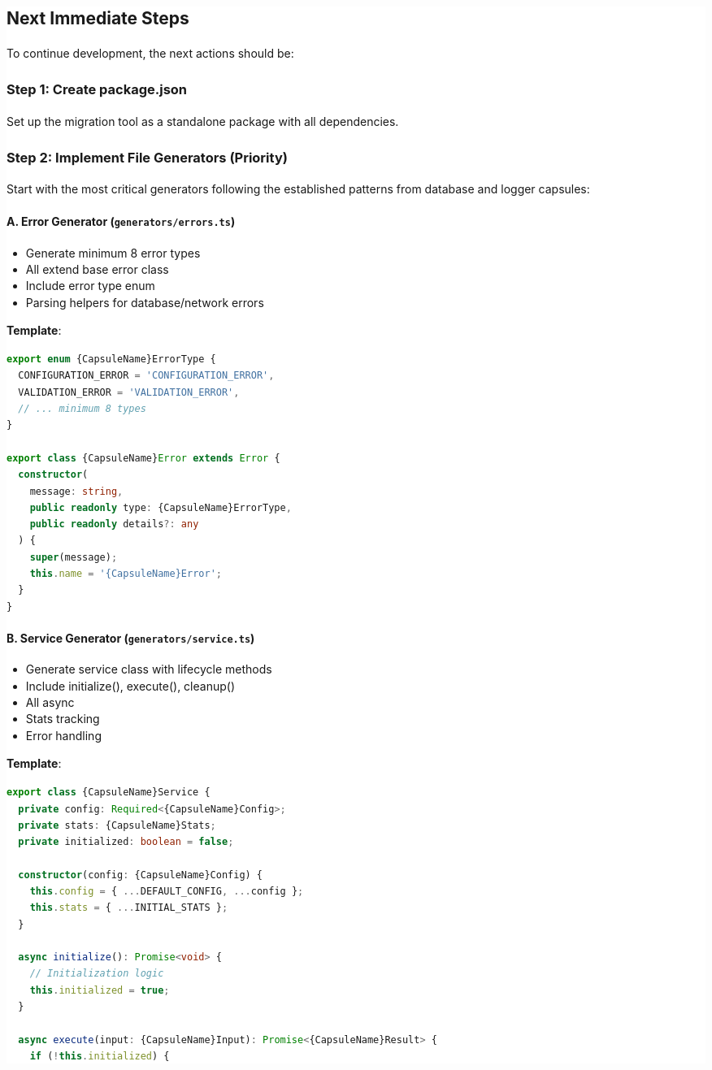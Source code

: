 ## Next Immediate Steps

To continue development, the next actions should be:

### Step 1: Create package.json
Set up the migration tool as a standalone package with all dependencies.

### Step 2: Implement File Generators (Priority)

Start with the most critical generators following the established patterns from database and logger capsules:

#### A. Error Generator (`generators/errors.ts`)
- Generate minimum 8 error types
- All extend base error class
- Include error type enum
- Parsing helpers for database/network errors

**Template**:
```typescript
export enum {CapsuleName}ErrorType {
  CONFIGURATION_ERROR = 'CONFIGURATION_ERROR',
  VALIDATION_ERROR = 'VALIDATION_ERROR',
  // ... minimum 8 types
}

export class {CapsuleName}Error extends Error {
  constructor(
    message: string,
    public readonly type: {CapsuleName}ErrorType,
    public readonly details?: any
  ) {
    super(message);
    this.name = '{CapsuleName}Error';
  }
}
```

#### B. Service Generator (`generators/service.ts`)
- Generate service class with lifecycle methods
- Include initialize(), execute(), cleanup()
- All async
- Stats tracking
- Error handling

**Template**:
```typescript
export class {CapsuleName}Service {
  private config: Required<{CapsuleName}Config>;
  private stats: {CapsuleName}Stats;
  private initialized: boolean = false;

  constructor(config: {CapsuleName}Config) {
    this.config = { ...DEFAULT_CONFIG, ...config };
    this.stats = { ...INITIAL_STATS };
  }

  async initialize(): Promise<void> {
    // Initialization logic
    this.initialized = true;
  }

  async execute(input: {CapsuleName}Input): Promise<{CapsuleName}Result> {
    if (!this.initialized) {
```